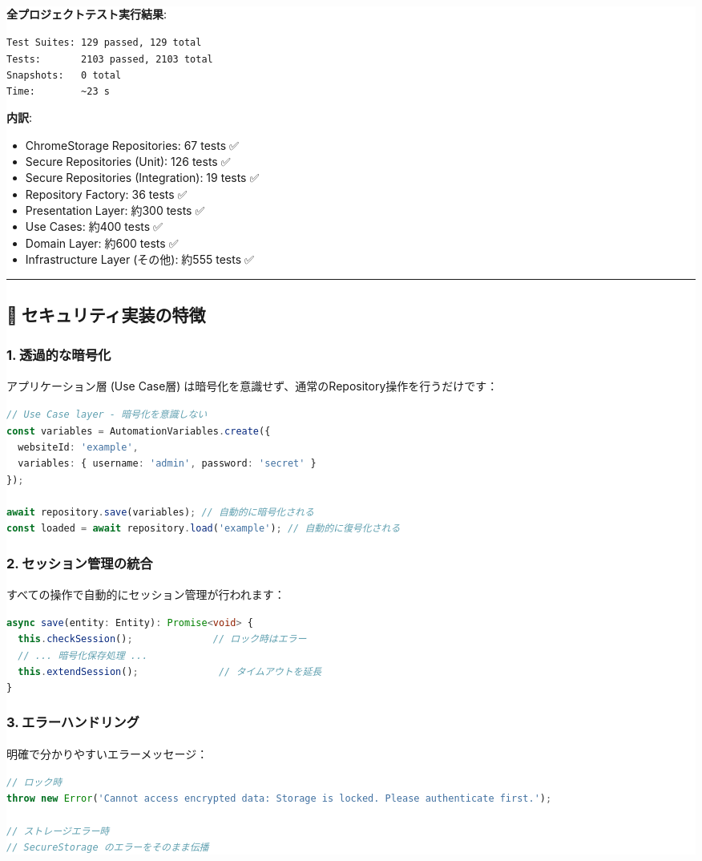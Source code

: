 **全プロジェクトテスト実行結果**:
```
Test Suites: 129 passed, 129 total
Tests:       2103 passed, 2103 total
Snapshots:   0 total
Time:        ~23 s
```

**内訳**:
- ChromeStorage Repositories: 67 tests ✅
- Secure Repositories (Unit): 126 tests ✅
- Secure Repositories (Integration): 19 tests ✅
- Repository Factory: 36 tests ✅
- Presentation Layer: 約300 tests ✅
- Use Cases: 約400 tests ✅
- Domain Layer: 約600 tests ✅
- Infrastructure Layer (その他): 約555 tests ✅

---

## 🔐 セキュリティ実装の特徴

### 1. 透過的な暗号化

アプリケーション層 (Use Case層) は暗号化を意識せず、通常のRepository操作を行うだけです：

```typescript
// Use Case layer - 暗号化を意識しない
const variables = AutomationVariables.create({
  websiteId: 'example',
  variables: { username: 'admin', password: 'secret' }
});

await repository.save(variables); // 自動的に暗号化される
const loaded = await repository.load('example'); // 自動的に復号化される
```

### 2. セッション管理の統合

すべての操作で自動的にセッション管理が行われます：

```typescript
async save(entity: Entity): Promise<void> {
  this.checkSession();              // ロック時はエラー
  // ... 暗号化保存処理 ...
  this.extendSession();              // タイムアウトを延長
}
```

### 3. エラーハンドリング

明確で分かりやすいエラーメッセージ：

```typescript
// ロック時
throw new Error('Cannot access encrypted data: Storage is locked. Please authenticate first.');

// ストレージエラー時
// SecureStorage のエラーをそのまま伝播
```
